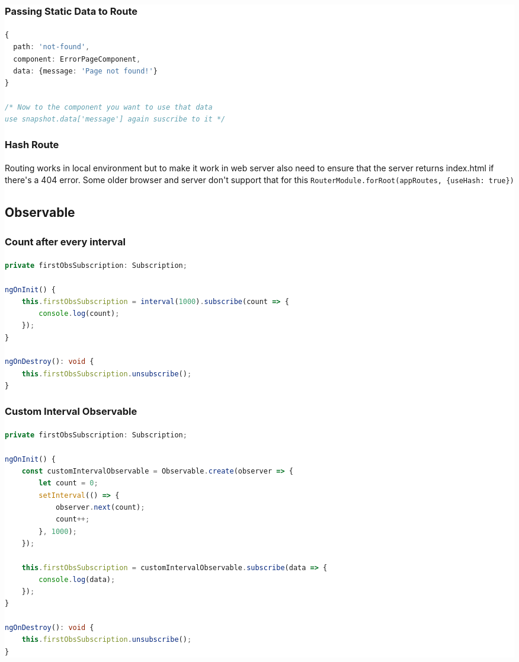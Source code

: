 ### Passing Static Data to Route

```typescript
{
  path: 'not-found',
  component: ErrorPageComponent,
  data: {message: 'Page not found!'}
}

/* Now to the component you want to use that data
use snapshot.data['message'] again suscribe to it */
```

### Hash Route

Routing works in local environment but to make it work in web server also need to ensure that the server returns index.html if there's a 404 error. Some older browser and server don't support that for this `RouterModule.forRoot(appRoutes, {useHash: true})` 

## Observable

### Count after every interval

```typescript
private firstObsSubscription: Subscription;

ngOnInit() {
    this.firstObsSubscription = interval(1000).subscribe(count => {
        console.log(count);
    });
}

ngOnDestroy(): void {
    this.firstObsSubscription.unsubscribe();
}
```

### Custom Interval Observable

```typescript
private firstObsSubscription: Subscription;

ngOnInit() {
    const customIntervalObservable = Observable.create(observer => {
        let count = 0;
        setInterval(() => {
            observer.next(count);
            count++;
        }, 1000);
    });

    this.firstObsSubscription = customIntervalObservable.subscribe(data => {
        console.log(data);
    });
}

ngOnDestroy(): void {
    this.firstObsSubscription.unsubscribe();
}
```
